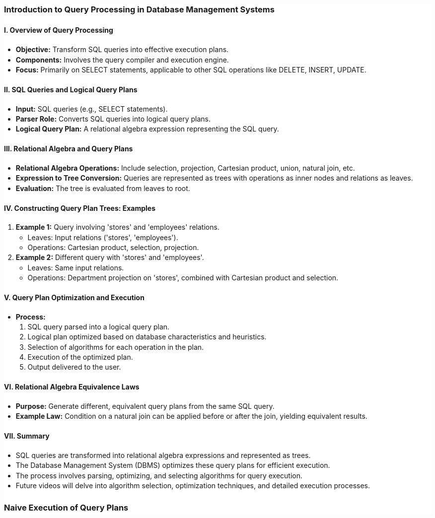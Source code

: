 ### Introduction to Query Processing in Database Management Systems

#### I. Overview of Query Processing
- **Objective:** Transform SQL queries into effective execution plans.
- **Components:** Involves the query compiler and execution engine.
- **Focus:** Primarily on SELECT statements, applicable to other SQL operations like DELETE, INSERT, UPDATE.

#### II. SQL Queries and Logical Query Plans
- **Input:** SQL queries (e.g., SELECT statements).
- **Parser Role:** Converts SQL queries into logical query plans.
- **Logical Query Plan:** A relational algebra expression representing the SQL query.

#### III. Relational Algebra and Query Plans
- **Relational Algebra Operations:** Include selection, projection, Cartesian product, union, natural join, etc.
- **Expression to Tree Conversion:** Queries are represented as trees with operations as inner nodes and relations as leaves.
- **Evaluation:** The tree is evaluated from leaves to root.

#### IV. Constructing Query Plan Trees: Examples
1. **Example 1:** Query involving 'stores' and 'employees' relations.
   - Leaves: Input relations ('stores', 'employees').
   - Operations: Cartesian product, selection, projection.
2. **Example 2:** Different query with 'stores' and 'employees'.
   - Leaves: Same input relations.
   - Operations: Department projection on 'stores', combined with Cartesian product and selection.

#### V. Query Plan Optimization and Execution
- **Process:** 
   1. SQL query parsed into a logical query plan.
   2. Logical plan optimized based on database characteristics and heuristics.
   3. Selection of algorithms for each operation in the plan.
   4. Execution of the optimized plan.
   5. Output delivered to the user.

#### VI. Relational Algebra Equivalence Laws
- **Purpose:** Generate different, equivalent query plans from the same SQL query.
- **Example Law:** Condition on a natural join can be applied before or after the join, yielding equivalent results.

#### VII. Summary
- SQL queries are transformed into relational algebra expressions and represented as trees.
- The Database Management System (DBMS) optimizes these query plans for efficient execution.
- The process involves parsing, optimizing, and selecting algorithms for query execution.
- Future videos will delve into algorithm selection, optimization techniques, and detailed execution processes.

### Naive Execution of Query Plans
